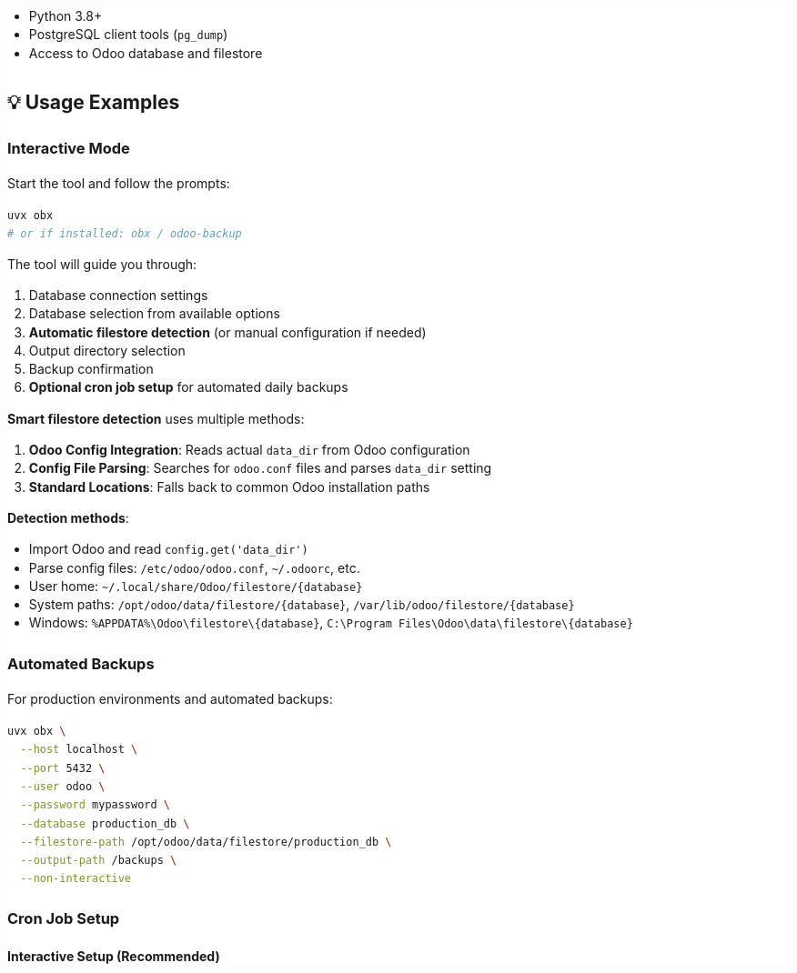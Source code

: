 - Python 3.8+
- PostgreSQL client tools (`pg_dump`)
- Access to Odoo database and filestore

## 💡 Usage Examples

### Interactive Mode

Start the tool and follow the prompts:

```bash
uvx obx
# or if installed: obx / odoo-backup
```

The tool will guide you through:
1. Database connection settings
2. Database selection from available options
3. **Automatic filestore detection** (or manual configuration if needed)
4. Output directory selection
5. Backup confirmation
6. **Optional cron job setup** for automated daily backups

**Smart filestore detection** uses multiple methods:
1. **Odoo Config Integration**: Reads actual `data_dir` from Odoo configuration
2. **Config File Parsing**: Searches for `odoo.conf` files and parses `data_dir` setting
3. **Standard Locations**: Falls back to common Odoo installation paths

**Detection methods**:
- Import Odoo and read `config.get('data_dir')`
- Parse config files: `/etc/odoo/odoo.conf`, `~/.odoorc`, etc.
- User home: `~/.local/share/Odoo/filestore/{database}`
- System paths: `/opt/odoo/data/filestore/{database}`, `/var/lib/odoo/filestore/{database}`
- Windows: `%APPDATA%\Odoo\filestore\{database}`, `C:\Program Files\Odoo\data\filestore\{database}`

### Automated Backups

For production environments and automated backups:

```bash
uvx obx \
  --host localhost \
  --port 5432 \
  --user odoo \
  --password mypassword \
  --database production_db \
  --filestore-path /opt/odoo/data/filestore/production_db \
  --output-path /backups \
  --non-interactive
```

### Cron Job Setup

#### Interactive Setup (Recommended)
